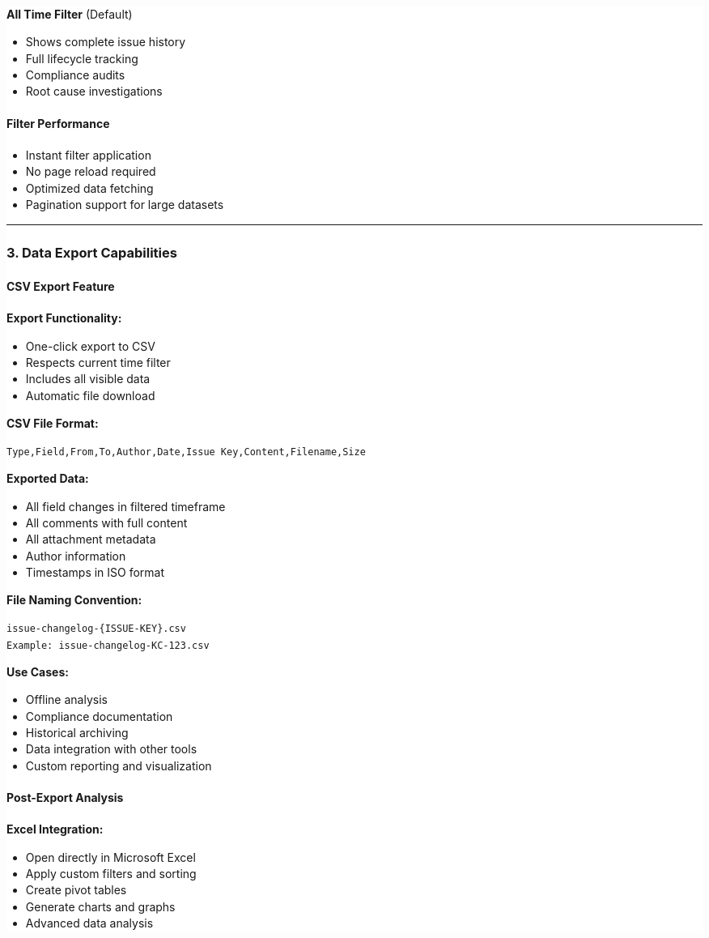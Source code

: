 **All Time Filter** (Default)
- Shows complete issue history
- Full lifecycle tracking
- Compliance audits
- Root cause investigations

#### Filter Performance
- Instant filter application
- No page reload required
- Optimized data fetching
- Pagination support for large datasets

---

### 3. Data Export Capabilities

#### CSV Export Feature

**Export Functionality:**
- One-click export to CSV
- Respects current time filter
- Includes all visible data
- Automatic file download

**CSV File Format:**
```csv
Type,Field,From,To,Author,Date,Issue Key,Content,Filename,Size
```

**Exported Data:**
- All field changes in filtered timeframe
- All comments with full content
- All attachment metadata
- Author information
- Timestamps in ISO format

**File Naming Convention:**
```
issue-changelog-{ISSUE-KEY}.csv
Example: issue-changelog-KC-123.csv
```

**Use Cases:**
- Offline analysis
- Compliance documentation
- Historical archiving
- Data integration with other tools
- Custom reporting and visualization

#### Post-Export Analysis

**Excel Integration:**
- Open directly in Microsoft Excel
- Apply custom filters and sorting
- Create pivot tables
- Generate charts and graphs
- Advanced data analysis
